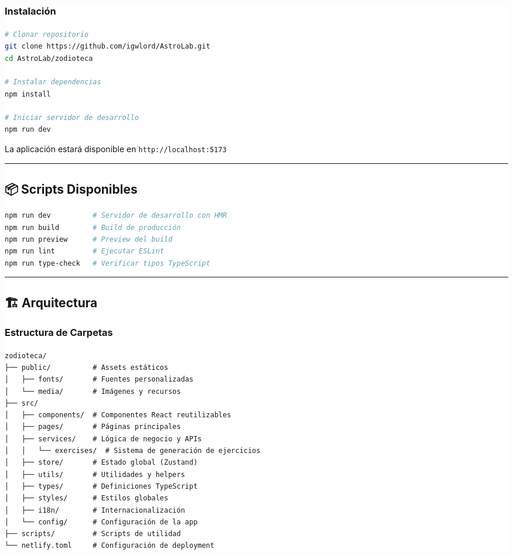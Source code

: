 ### Instalación

```bash
# Clonar repositorio
git clone https://github.com/igwlord/AstroLab.git
cd AstroLab/zodioteca

# Instalar dependencias
npm install

# Iniciar servidor de desarrollo
npm run dev
```

La aplicación estará disponible en `http://localhost:5173`

---

## 📦 Scripts Disponibles

```bash
npm run dev          # Servidor de desarrollo con HMR
npm run build        # Build de producción
npm run preview      # Preview del build
npm run lint         # Ejecutar ESLint
npm run type-check   # Verificar tipos TypeScript
```

---

## 🏗️ Arquitectura

### Estructura de Carpetas

```
zodioteca/
├── public/          # Assets estáticos
│   ├── fonts/       # Fuentes personalizadas
│   └── media/       # Imágenes y recursos
├── src/
│   ├── components/  # Componentes React reutilizables
│   ├── pages/       # Páginas principales
│   ├── services/    # Lógica de negocio y APIs
│   │   └── exercises/  # Sistema de generación de ejercicios
│   ├── store/       # Estado global (Zustand)
│   ├── utils/       # Utilidades y helpers
│   ├── types/       # Definiciones TypeScript
│   ├── styles/      # Estilos globales
│   ├── i18n/        # Internacionalización
│   └── config/      # Configuración de la app
├── scripts/         # Scripts de utilidad
└── netlify.toml     # Configuración de deployment
```
